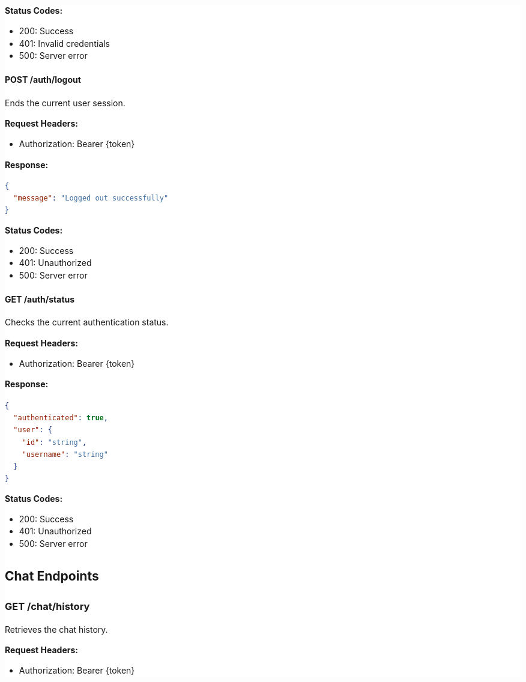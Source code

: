 **Status Codes:**
- 200: Success
- 401: Invalid credentials
- 500: Server error

#### POST /auth/logout

Ends the current user session.

**Request Headers:**
- Authorization: Bearer {token}

**Response:**
```json
{
  "message": "Logged out successfully"
}
```

**Status Codes:**
- 200: Success
- 401: Unauthorized
- 500: Server error

#### GET /auth/status

Checks the current authentication status.

**Request Headers:**
- Authorization: Bearer {token}

**Response:**
```json
{
  "authenticated": true,
  "user": {
    "id": "string",
    "username": "string"
  }
}
```

**Status Codes:**
- 200: Success
- 401: Unauthorized
- 500: Server error

## Chat Endpoints

### GET /chat/history

Retrieves the chat history.

**Request Headers:**
- Authorization: Bearer {token}
